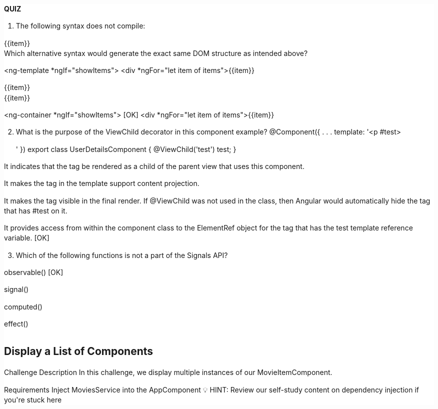 **QUIZ**

1. The following syntax does not compile:
<div *ngIf="showItems" *ngFor="let item of items">{{item}}</div>
Which alternative syntax would generate the exact same DOM structure as intended above?


<ng-template *ngIf="showItems">
    <div *ngFor="let item of items">{{item}}</div>
</ng-template>

<div *ngIf="showItems">
    <span *ngFor="let item of items">{{item}}</span>
</div>

<div [hidden]="! showItems" *ngFor="let item of items">{{item}}</div>

<ng-container *ngIf="showItems"> [OK]
    <div *ngFor="let item of items">{{item}}</div>
</ng-container>

2. What is the purpose of the ViewChild decorator in this component example?
@Component({
 . . .
 template: '<p #test></p>'
})
export class UserDetailsComponent {
 @ViewChild('test') test;
}

It indicates that the tag be rendered as a child of the parent view that uses this component.


It makes the tag in the template support content projection.


It makes the tag visible in the final render. If @ViewChild was not used in the class, then Angular would automatically hide the tag that has #test on it.


It provides access from within the component class to the ElementRef object for the tag that has the test template reference variable. [OK]

3. Which of the following functions is not a part of the Signals API?

observable() [OK]

signal()

computed()

effect()

## Display a List of Components
Challenge Description
In this challenge, we display multiple instances of our MovieItemComponent.

Requirements
Inject MoviesService into the AppComponent
💡 HINT: Review our self-study content on dependency injection if you're stuck here
